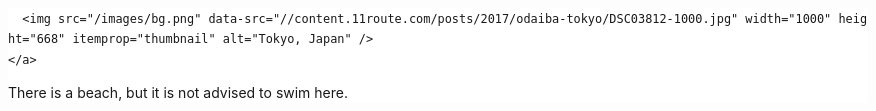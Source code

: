       <img src="/images/bg.png" data-src="//content.11route.com/posts/2017/odaiba-tokyo/DSC03812-1000.jpg" width="1000" height="668" itemprop="thumbnail" alt="Tokyo, Japan" />
    </a>
  </figure>
  <p>There is a beach, but it is not advised to swim here.</p>
  <figure itemprop="associatedMedia" itemscope itemtype="http://schema.org/ImageObject">
    <a href="//content.11route.com/posts/2017/odaiba-tokyo/DSC03814-3000.jpg" itemprop="contentUrl" data-size="3000x2004">